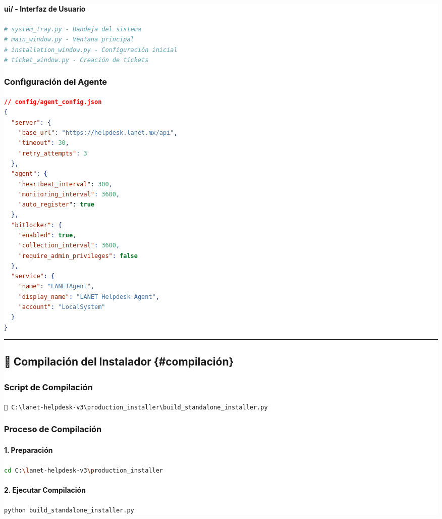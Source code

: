 #### **ui/** - Interfaz de Usuario
```python
# system_tray.py - Bandeja del sistema
# main_window.py - Ventana principal
# installation_window.py - Configuración inicial
# ticket_window.py - Creación de tickets
```

### **Configuración del Agente**
```json
// config/agent_config.json
{
  "server": {
    "base_url": "https://helpdesk.lanet.mx/api",
    "timeout": 30,
    "retry_attempts": 3
  },
  "agent": {
    "heartbeat_interval": 300,
    "monitoring_interval": 3600,
    "auto_register": true
  },
  "bitlocker": {
    "enabled": true,
    "collection_interval": 3600,
    "require_admin_privileges": false
  },
  "service": {
    "name": "LANETAgent",
    "display_name": "LANET Helpdesk Agent",
    "account": "LocalSystem"
  }
}
```

---

## 🔨 **Compilación del Instalador** {#compilación}

### **Script de Compilación**
```
📁 C:\lanet-helpdesk-v3\production_installer\build_standalone_installer.py
```

### **Proceso de Compilación**

#### **1. Preparación**
```bash
cd C:\lanet-helpdesk-v3\production_installer
```

#### **2. Ejecutar Compilación**
```bash
python build_standalone_installer.py
```
